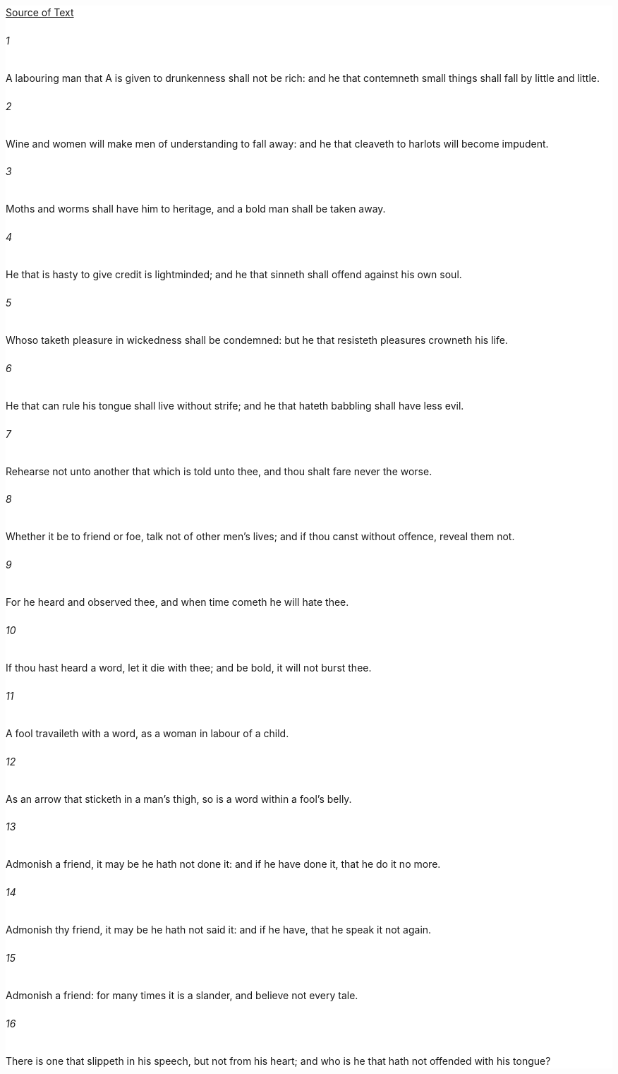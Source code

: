[Source of Text](https://github.com/scrollmapper/bible_databases_deuterocanonical)

###### 1
A labouring man that A is given to drunkenness shall not be rich: and he that contemneth small things shall fall by little and little.

###### 2
Wine and women will make men of understanding to fall away: and he that cleaveth to harlots will become impudent.

###### 3
Moths and worms shall have him to heritage, and a bold man shall be taken away.

###### 4
He that is hasty to give credit is lightminded; and he that sinneth shall offend against his own soul.

###### 5
Whoso taketh pleasure in wickedness shall be condemned: but he that resisteth pleasures crowneth his life.

###### 6
He that can rule his tongue shall live without strife; and he that hateth babbling shall have less evil.

###### 7
Rehearse not unto another that which is told unto thee, and thou shalt fare never the worse.

###### 8
Whether it be to friend or foe, talk not of other men’s lives; and if thou canst without offence, reveal them not.

###### 9
For he heard and observed thee, and when time cometh he will hate thee.

###### 10
If thou hast heard a word, let it die with thee; and be bold, it will not burst thee.

###### 11
A fool travaileth with a word, as a woman in labour of a child.

###### 12
As an arrow that sticketh in a man’s thigh, so is a word within a fool’s belly.

###### 13
Admonish a friend, it may be he hath not done it: and if he have done it, that he do it no more.

###### 14
Admonish thy friend, it may be he hath not said it: and if he have, that he speak it not again.

###### 15
Admonish a friend: for many times it is a slander, and believe not every tale.

###### 16
There is one that slippeth in his speech, but not from his heart; and who is he that hath not offended with his tongue?
